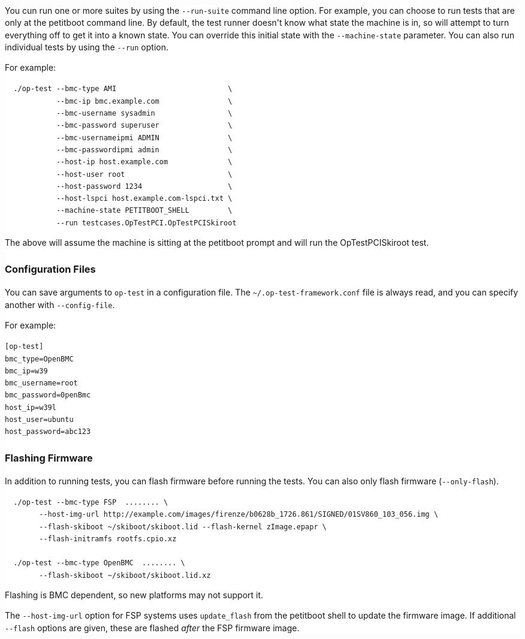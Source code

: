 You cun run one or more suites by using the `--run-suite` command line option.
For example, you can choose to run tests that are only at the petitboot
command line. By default, the test runner doesn't know what state the machine
is in, so will attempt to turn everything off to get it into a known state.
You can override this initial state with the `--machine-state` parameter.
You can also run individual tests by using the `--run` option.

For example:

      ./op-test --bmc-type AMI                          \
                --bmc-ip bmc.example.com                \
                --bmc-username sysadmin                 \
                --bmc-password superuser                \
                --bmc-usernameipmi ADMIN                \
                --bmc-passwordipmi admin                \
                --host-ip host.example.com              \
                --host-user root                        \
                --host-password 1234                    \
                --host-lspci host.example.com-lspci.txt \
                --machine-state PETITBOOT_SHELL         \
                --run testcases.OpTestPCI.OpTestPCISkiroot

The above will assume the machine is sitting at the petitboot prompt
and will run the OpTestPCISkiroot test.

### Configuration Files ###

You can save arguments to `op-test` in a configuration file.
The `~/.op-test-framework.conf` file is always read, and you can
specify another with `--config-file`.

For example:

    [op-test]
    bmc_type=OpenBMC
    bmc_ip=w39
    bmc_username=root
    bmc_password=0penBmc
    host_ip=w39l
    host_user=ubuntu
    host_password=abc123

### Flashing Firmware ###

In addition to running tests, you can flash firmware before running
the tests. You can also only flash firmware (``--only-flash``).

      ./op-test --bmc-type FSP  ........ \
            --host-img-url http://example.com/images/firenze/b0628b_1726.861/SIGNED/01SV860_103_056.img \
            --flash-skiboot ~/skiboot/skiboot.lid --flash-kernel zImage.epapr \
            --flash-initramfs rootfs.cpio.xz

      ./op-test --bmc-type OpenBMC  ........ \
            --flash-skiboot ~/skiboot/skiboot.lid.xz

Flashing is BMC dependent, so new platforms may not support it.

The ``--host-img-url`` option for FSP systems uses ``update_flash`` from
the petitboot shell to update the firmware image. If additional ``--flash``
options are given, these are flashed *after* the FSP firmware image.
